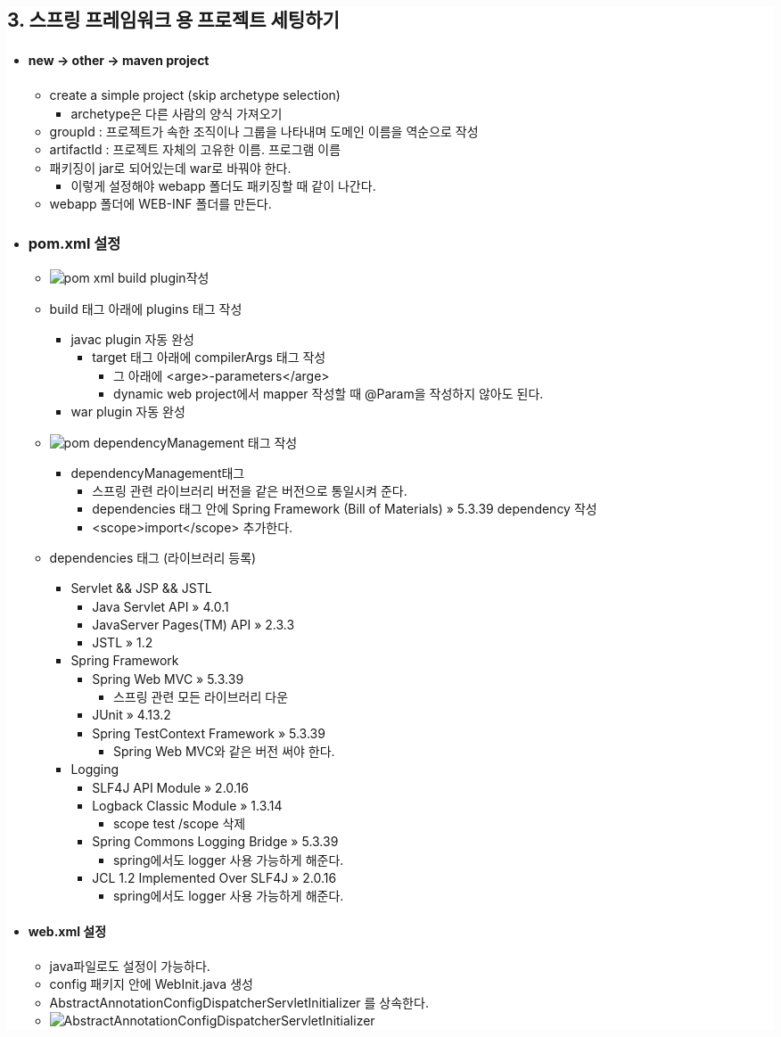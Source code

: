 ## 3. 스프링 프레임워크 용 프로젝트 세팅하기
- #### new -> other -> maven project
	- create a simple project (skip archetype selection)
		- archetype은 다른 사람의 양식 가져오기
	- groupId : 프로젝트가 속한 조직이나 그룹을 나타내며 도메인 이름을 역순으로 작성
	- artifactId : 프로젝트 자체의 고유한 이름. 프로그램 이름
	- 패키징이 jar로 되어있는데 war로 바꿔야 한다.
		- 이렇게 설정해야 webapp 폴더도 패키징할 때 같이 나간다.
	- webapp 폴더에 WEB-INF 폴더를 만든다.
- ### pom.xml 설정
	- ![pom xml build plugin작성](https://github.com/user-attachments/assets/21cfab4b-666b-43ce-8c26-3b7e19e79545)

	- build 태그 아래에 plugins 태그 작성
		- javac plugin 자동 완성
			- target 태그 아래에 compilerArgs 태그 작성
				- 그 아래에 \<arge>-parameters\</arge>
				- dynamic web project에서 mapper 작성할 때 @Param을 작성하지 않아도 된다.
		- war plugin 자동 완성
	- ![pom dependencyManagement 태그 작성](https://github.com/user-attachments/assets/2eca7b97-87db-4263-91e7-61dbc2fd76ab)

		- dependencyManagement태그
			- 스프링 관련 라이브러리 버전을 같은 버전으로 통일시켜 준다.
			- dependencies 태그 안에 Spring Framework (Bill of Materials) » 5.3.39 dependency 작성
			- \<scope>import\</scope> 추가한다.
	- dependencies 태그 (라이브러리 등록)
		- Servlet && JSP && JSTL
			- Java Servlet API » 4.0.1
			- JavaServer Pages(TM) API » 2.3.3
			- JSTL » 1.2
		- Spring Framework
			- Spring Web MVC » 5.3.39
				- 스프링 관련 모든 라이브러리 다운
			- JUnit » 4.13.2
			- Spring TestContext Framework » 5.3.39
				- Spring Web MVC와 같은 버전 써야 한다.
		- Logging
			- SLF4J API Module » 2.0.16
			- Logback Classic Module » 1.3.14
				- scope test /scope 삭제
			- Spring Commons Logging Bridge » 5.3.39
				- spring에서도 logger 사용 가능하게 해준다.
			- JCL 1.2 Implemented Over SLF4J » 2.0.16
				- spring에서도 logger 사용 가능하게 해준다.
- #### web.xml 설정
	- java파일로도 설정이 가능하다.
	- config 패키지 안에 WebInit.java 생성
	- AbstractAnnotationConfigDispatcherServletInitializer 를 상속한다.
	- ![AbstractAnnotationConfigDispatcherServletInitializer](https://github.com/user-attachments/assets/4c3eee4b-2522-46d8-bfcb-629f6d3c8c02)
